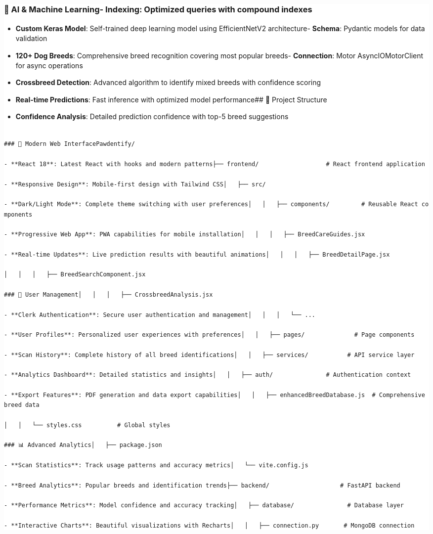 ### 🔬 AI & Machine Learning- **Indexing**: Optimized queries with compound indexes

- **Custom Keras Model**: Self-trained deep learning model using EfficientNetV2 architecture- **Schema**: Pydantic models for data validation

- **120+ Dog Breeds**: Comprehensive breed recognition covering most popular breeds- **Connection**: Motor AsyncIOMotorClient for async operations

- **Crossbreed Detection**: Advanced algorithm to identify mixed breeds with confidence scoring

- **Real-time Predictions**: Fast inference with optimized model performance## 📁 Project Structure

- **Confidence Analysis**: Detailed prediction confidence with top-5 breed suggestions

```

### 🎨 Modern Web InterfacePawdentify/

- **React 18**: Latest React with hooks and modern patterns├── frontend/                   # React frontend application

- **Responsive Design**: Mobile-first design with Tailwind CSS│   ├── src/

- **Dark/Light Mode**: Complete theme switching with user preferences│   │   ├── components/         # Reusable React components

- **Progressive Web App**: PWA capabilities for mobile installation│   │   │   ├── BreedCareGuides.jsx

- **Real-time Updates**: Live prediction results with beautiful animations│   │   │   ├── BreedDetailPage.jsx

│   │   │   ├── BreedSearchComponent.jsx

### 🔐 User Management│   │   │   ├── CrossbreedAnalysis.jsx

- **Clerk Authentication**: Secure user authentication and management│   │   │   └── ...

- **User Profiles**: Personalized user experiences with preferences│   │   ├── pages/              # Page components

- **Scan History**: Complete history of all breed identifications│   │   ├── services/           # API service layer

- **Analytics Dashboard**: Detailed statistics and insights│   │   ├── auth/               # Authentication context

- **Export Features**: PDF generation and data export capabilities│   │   ├── enhancedBreedDatabase.js  # Comprehensive breed data

│   │   └── styles.css          # Global styles

### 📊 Advanced Analytics│   ├── package.json

- **Scan Statistics**: Track usage patterns and accuracy metrics│   └── vite.config.js

- **Breed Analytics**: Popular breeds and identification trends├── backend/                    # FastAPI backend

- **Performance Metrics**: Model confidence and accuracy tracking│   ├── database/               # Database layer

- **Interactive Charts**: Beautiful visualizations with Recharts│   │   ├── connection.py       # MongoDB connection

```